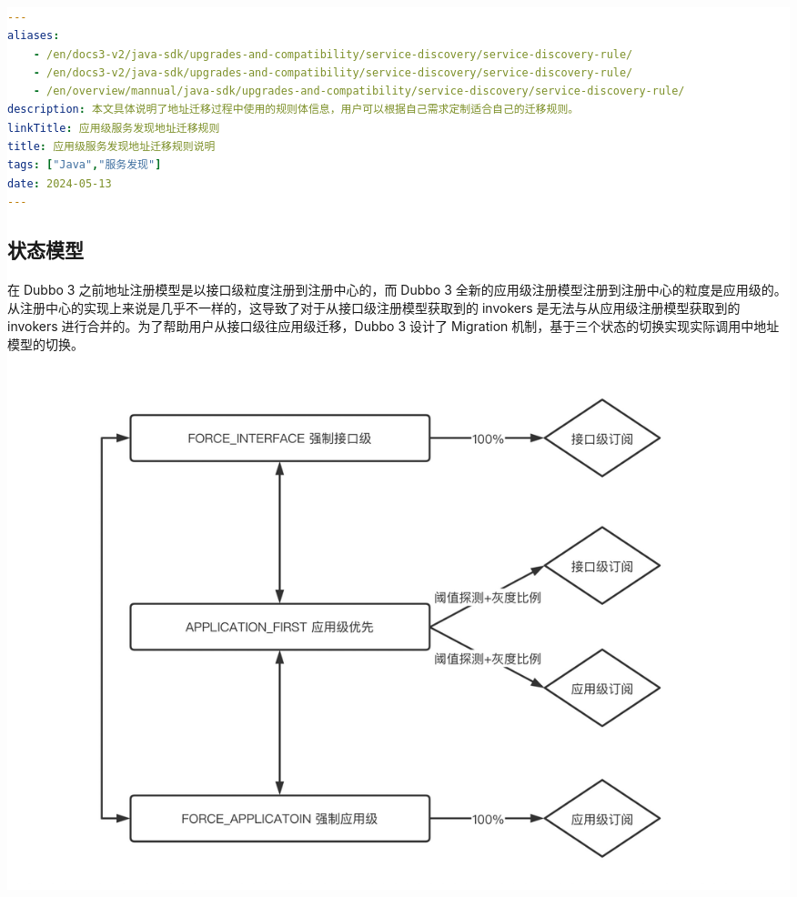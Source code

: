 ```yaml
---
aliases:
    - /en/docs3-v2/java-sdk/upgrades-and-compatibility/service-discovery/service-discovery-rule/
    - /en/docs3-v2/java-sdk/upgrades-and-compatibility/service-discovery/service-discovery-rule/
    - /en/overview/mannual/java-sdk/upgrades-and-compatibility/service-discovery/service-discovery-rule/
description: 本文具体说明了地址迁移过程中使用的规则体信息，用户可以根据自己需求定制适合自己的迁移规则。
linkTitle: 应用级服务发现地址迁移规则
title: 应用级服务发现地址迁移规则说明
tags: ["Java","服务发现"]
date: 2024-05-13
---
```







## 状态模型


在 Dubbo 3 之前地址注册模型是以接口级粒度注册到注册中心的，而 Dubbo 3 全新的应用级注册模型注册到注册中心的粒度是应用级的。从注册中心的实现上来说是几乎不一样的，这导致了对于从接口级注册模型获取到的 invokers 是无法与从应用级注册模型获取到的 invokers 进行合并的。为了帮助用户从接口级往应用级迁移，Dubbo 3 设计了 Migration 机制，基于三个状态的切换实现实际调用中地址模型的切换。


![//imgs/v3/migration/migration-1.png](/imgs/v3/migration/migration-1.png)
